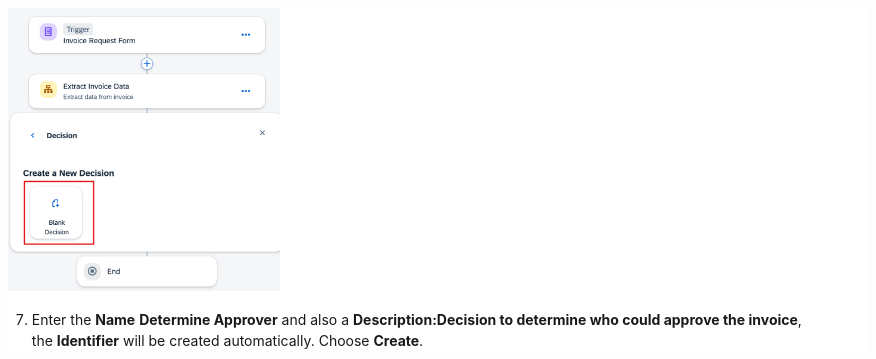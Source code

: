 <img src="./media/image47.png"
style="width:2.83566in;height:2.94759in" />

7.  Enter the **Name** **Determine Approver** and also
    a **Description:Decision to determine who could approve the
    invoice**, the **Identifier** will be created automatically.
    Choose **Create**.
